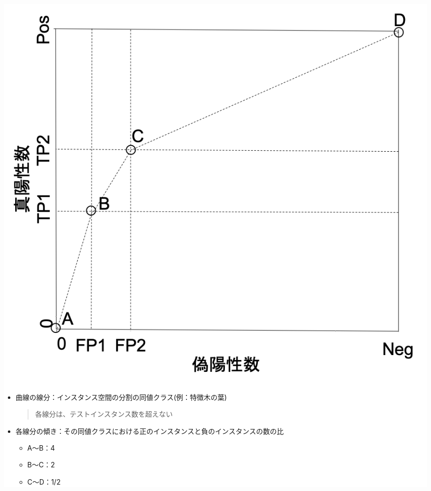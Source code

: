 ![カバレッジ曲線](./images/02_スコアリングとランキング/カバレッジ曲線.png)

* 曲線の線分：インスタンス空間の分割の同値クラス(例：特徴木の葉)

  > 各線分は、テストインスタンス数を超えない

* 各線分の傾き：その同値クラスにおける正のインスタンスと負のインスタンスの数の比

  * A〜B：4

  * B〜C：2

  * C〜D：1/2


